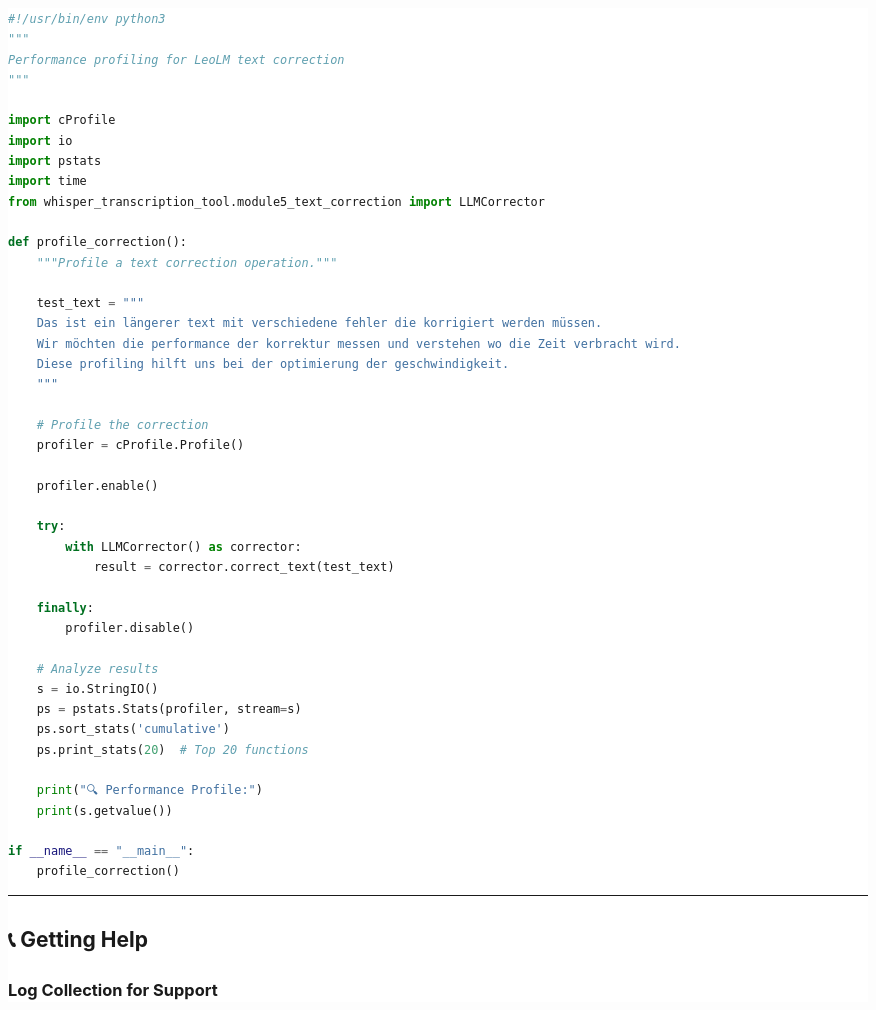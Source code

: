 ```python
#!/usr/bin/env python3
"""
Performance profiling for LeoLM text correction
"""

import cProfile
import io
import pstats
import time
from whisper_transcription_tool.module5_text_correction import LLMCorrector

def profile_correction():
    """Profile a text correction operation."""

    test_text = """
    Das ist ein längerer text mit verschiedene fehler die korrigiert werden müssen.
    Wir möchten die performance der korrektur messen und verstehen wo die Zeit verbracht wird.
    Diese profiling hilft uns bei der optimierung der geschwindigkeit.
    """

    # Profile the correction
    profiler = cProfile.Profile()

    profiler.enable()

    try:
        with LLMCorrector() as corrector:
            result = corrector.correct_text(test_text)

    finally:
        profiler.disable()

    # Analyze results
    s = io.StringIO()
    ps = pstats.Stats(profiler, stream=s)
    ps.sort_stats('cumulative')
    ps.print_stats(20)  # Top 20 functions

    print("🔍 Performance Profile:")
    print(s.getvalue())

if __name__ == "__main__":
    profile_correction()
```

---

## 📞 Getting Help

### Log Collection for Support
